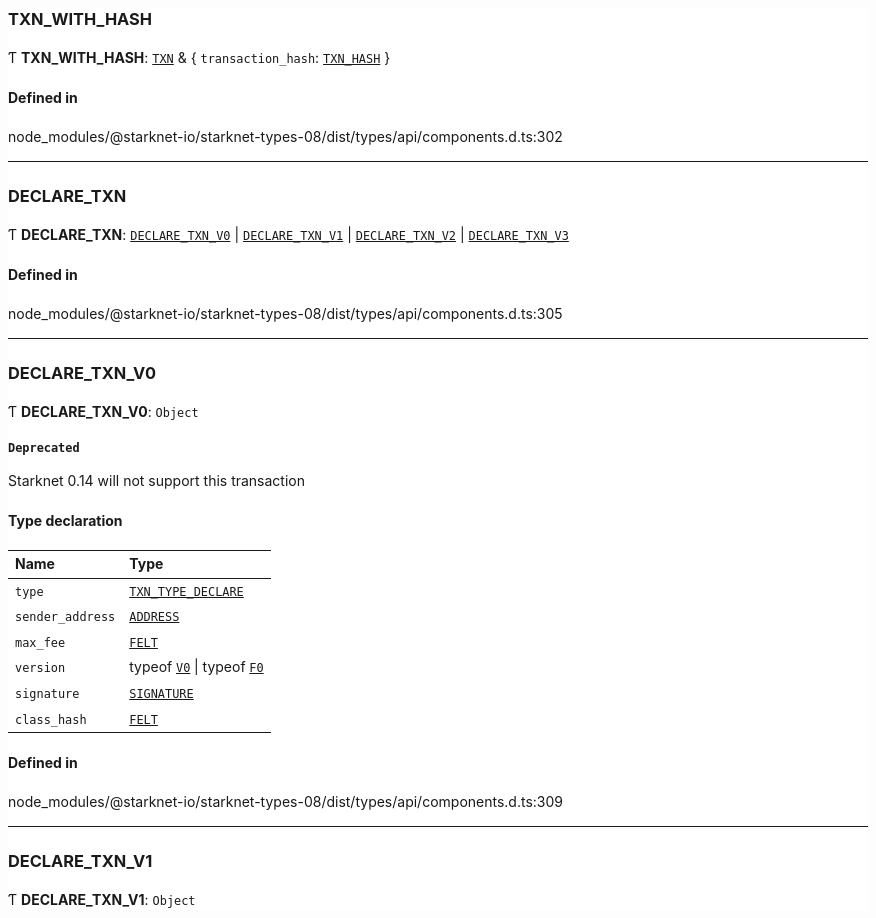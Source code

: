 ### TXN_WITH_HASH

Ƭ **TXN_WITH_HASH**: [`TXN`](types.RPC.RPCSPEC08.API.md#txn) & \{ `transaction_hash`: [`TXN_HASH`](types.RPC.RPCSPEC08.API.md#txn_hash) }

#### Defined in

node_modules/@starknet-io/starknet-types-08/dist/types/api/components.d.ts:302

---

### DECLARE_TXN

Ƭ **DECLARE_TXN**: [`DECLARE_TXN_V0`](types.RPC.RPCSPEC08.API.md#declare_txn_v0) \| [`DECLARE_TXN_V1`](types.RPC.RPCSPEC08.API.md#declare_txn_v1) \| [`DECLARE_TXN_V2`](types.RPC.RPCSPEC08.API.md#declare_txn_v2) \| [`DECLARE_TXN_V3`](types.RPC.RPCSPEC08.API.md#declare_txn_v3)

#### Defined in

node_modules/@starknet-io/starknet-types-08/dist/types/api/components.d.ts:305

---

### DECLARE_TXN_V0

Ƭ **DECLARE_TXN_V0**: `Object`

**`Deprecated`**

Starknet 0.14 will not support this transaction

#### Type declaration

| Name             | Type                                                                                         |
| :--------------- | :------------------------------------------------------------------------------------------- |
| `type`           | [`TXN_TYPE_DECLARE`](types.RPC.RPCSPEC08.API.md#txn_type_declare-1)                          |
| `sender_address` | [`ADDRESS`](types.RPC.RPCSPEC08.API.md#address)                                              |
| `max_fee`        | [`FELT`](types.RPC.RPCSPEC08.API.md#felt)                                                    |
| `version`        | typeof [`V0`](types.RPC.RPCSPEC08.API.md#v0) \| typeof [`F0`](types.RPC.RPCSPEC08.API.md#f0) |
| `signature`      | [`SIGNATURE`](types.RPC.RPCSPEC08.API.md#signature)                                          |
| `class_hash`     | [`FELT`](types.RPC.RPCSPEC08.API.md#felt)                                                    |

#### Defined in

node_modules/@starknet-io/starknet-types-08/dist/types/api/components.d.ts:309

---

### DECLARE_TXN_V1

Ƭ **DECLARE_TXN_V1**: `Object`
